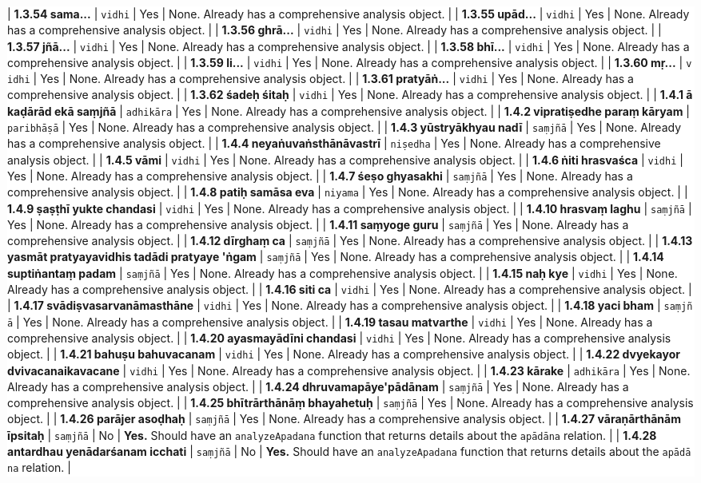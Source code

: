 | **1.3.54 sama...** | `vidhi` | Yes | None. Already has a comprehensive analysis object. |
| **1.3.55 upād...** | `vidhi` | Yes | None. Already has a comprehensive analysis object. |
| **1.3.56 ghrā...** | `vidhi` | Yes | None. Already has a comprehensive analysis object. |
| **1.3.57 jñā...** | `vidhi` | Yes | None. Already has a comprehensive analysis object. |
| **1.3.58 bhī...** | `vidhi` | Yes | None. Already has a comprehensive analysis object. |
| **1.3.59 li...** | `vidhi` | Yes | None. Already has a comprehensive analysis object. |
| **1.3.60 mṛ...** | `vidhi` | Yes | None. Already has a comprehensive analysis object. |
| **1.3.61 pratyāṅ...** | `vidhi` | Yes | None. Already has a comprehensive analysis object. |
| **1.3.62 śadeḥ śitaḥ** | `vidhi` | Yes | None. Already has a comprehensive analysis object. |
| **1.4.1 ā kaḍārād ekā saṃjñā** | `adhikāra` | Yes | None. Already has a comprehensive analysis object. |
| **1.4.2 vipratiṣedhe paraṃ kāryam** | `paribhāṣā` | Yes | None. Already has a comprehensive analysis object. |
| **1.4.3 yūstryākhyau nadī** | `saṃjñā` | Yes | None. Already has a comprehensive analysis object. |
| **1.4.4 neyaṅuvaṅsthānāvastrī** | `niṣedha` | Yes | None. Already has a comprehensive analysis object. |
| **1.4.5 vāmi** | `vidhi` | Yes | None. Already has a comprehensive analysis object. |
| **1.4.6 ṅiti hrasvaśca** | `vidhi` | Yes | None. Already has a comprehensive analysis object. |
| **1.4.7 śeṣo ghyasakhi** | `saṃjñā` | Yes | None. Already has a comprehensive analysis object. |
| **1.4.8 patiḥ samāsa eva** | `niyama` | Yes | None. Already has a comprehensive analysis object. |
| **1.4.9 ṣaṣṭhī yukte chandasi** | `vidhi` | Yes | None. Already has a comprehensive analysis object. |
| **1.4.10 hrasvaṃ laghu** | `saṃjñā` | Yes | None. Already has a comprehensive analysis object. |
| **1.4.11 saṃyoge guru** | `saṃjñā` | Yes | None. Already has a comprehensive analysis object. |
| **1.4.12 dīrghaṃ ca** | `saṃjñā` | Yes | None. Already has a comprehensive analysis object. |
| **1.4.13 yasmāt pratyayavidhis tadādi pratyaye 'ṅgam** | `saṃjñā` | Yes | None. Already has a comprehensive analysis object. |
| **1.4.14 suptiṅantaṃ padam** | `saṃjñā` | Yes | None. Already has a comprehensive analysis object. |
| **1.4.15 naḥ kye** | `vidhi` | Yes | None. Already has a comprehensive analysis object. |
| **1.4.16 siti ca** | `vidhi` | Yes | None. Already has a comprehensive analysis object. |
| **1.4.17 svādiṣvasarvanāmasthāne** | `vidhi` | Yes | None. Already has a comprehensive analysis object. |
| **1.4.18 yaci bham** | `saṃjñā` | Yes | None. Already has a comprehensive analysis object. |
| **1.4.19 tasau matvarthe** | `vidhi` | Yes | None. Already has a comprehensive analysis object. |
| **1.4.20 ayasmayādīni chandasi** | `vidhi` | Yes | None. Already has a comprehensive analysis object. |
| **1.4.21 bahuṣu bahuvacanam** | `vidhi` | Yes | None. Already has a comprehensive analysis object. |
| **1.4.22 dvyekayor dvivacanaikavacane** | `vidhi` | Yes | None. Already has a comprehensive analysis object. |
| **1.4.23 kārake** | `adhikāra` | Yes | None. Already has a comprehensive analysis object. |
| **1.4.24 dhruvamapāye'pādānam** | `saṃjñā` | Yes | None. Already has a comprehensive analysis object. |
| **1.4.25 bhītrārthānāṃ bhayahetuḥ** | `saṃjñā` | Yes | None. Already has a comprehensive analysis object. |
| **1.4.26 parājer asoḍhaḥ** | `saṃjñā` | Yes | None. Already has a comprehensive analysis object. |
| **1.4.27 vāraṇārthānām īpsitaḥ** | `saṃjñā` | No | **Yes.** Should have an `analyzeApadana` function that returns details about the `apādāna` relation. |
| **1.4.28 antardhau yenādarśanam icchati** | `saṃjñā` | No | **Yes.** Should have an `analyzeApadana` function that returns details about the `apādāna` relation. |